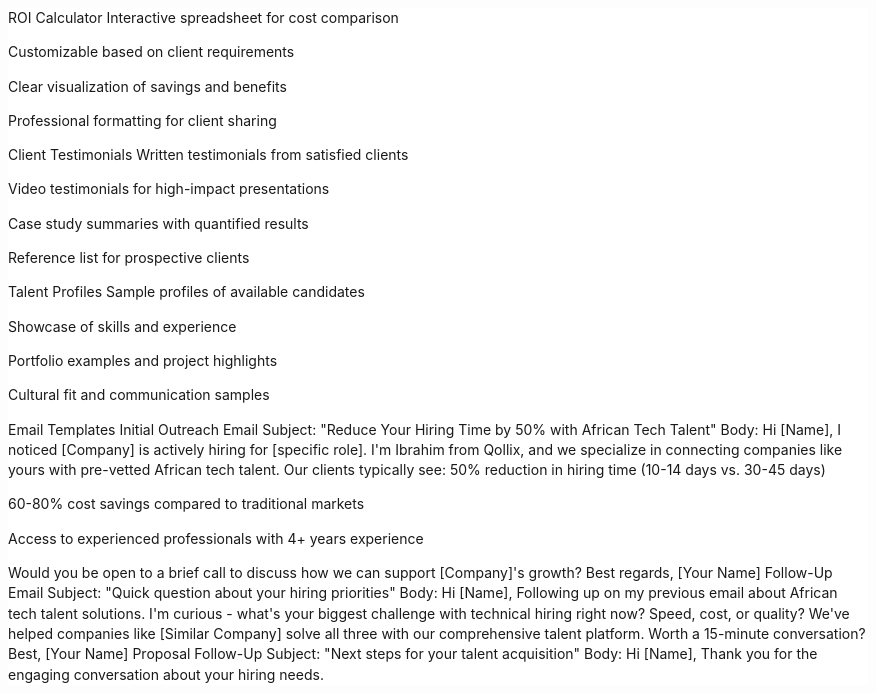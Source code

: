 
ROI Calculator
Interactive spreadsheet for cost comparison


Customizable based on client requirements


Clear visualization of savings and benefits


Professional formatting for client sharing


Client Testimonials
Written testimonials from satisfied clients


Video testimonials for high-impact presentations


Case study summaries with quantified results


Reference list for prospective clients


Talent Profiles
Sample profiles of available candidates


Showcase of skills and experience


Portfolio examples and project highlights


Cultural fit and communication samples


Email Templates
Initial Outreach Email
Subject: "Reduce Your Hiring Time by 50% with African Tech Talent"
Body:
 Hi [Name],
I noticed [Company] is actively hiring for [specific role]. I'm Ibrahim from Qollix, and we specialize in connecting companies like yours with pre-vetted African tech talent.
Our clients typically see:
50% reduction in hiring time (10-14 days vs. 30-45 days)


60-80% cost savings compared to traditional markets


Access to experienced professionals with 4+ years experience


Would you be open to a brief call to discuss how we can support [Company]'s growth?
Best regards,
 [Your Name]
Follow-Up Email
Subject: "Quick question about your hiring priorities"
Body:
 Hi [Name],
Following up on my previous email about African tech talent solutions.
I'm curious - what's your biggest challenge with technical hiring right now? Speed, cost, or quality?
We've helped companies like [Similar Company] solve all three with our comprehensive talent platform.
Worth a 15-minute conversation?
Best,
 [Your Name]
Proposal Follow-Up
Subject: "Next steps for your talent acquisition"
Body:
 Hi [Name],
Thank you for the engaging conversation about your hiring needs.